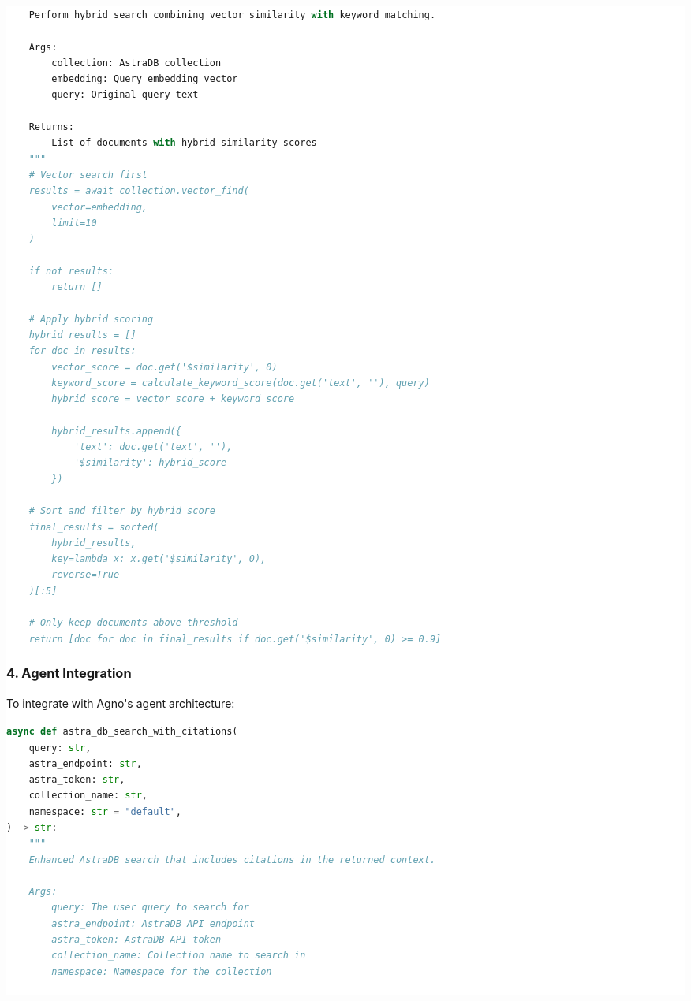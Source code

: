 ```python
    Perform hybrid search combining vector similarity with keyword matching.
    
    Args:
        collection: AstraDB collection
        embedding: Query embedding vector
        query: Original query text
        
    Returns:
        List of documents with hybrid similarity scores
    """
    # Vector search first
    results = await collection.vector_find(
        vector=embedding,
        limit=10
    )
    
    if not results:
        return []
    
    # Apply hybrid scoring
    hybrid_results = []
    for doc in results:
        vector_score = doc.get('$similarity', 0)
        keyword_score = calculate_keyword_score(doc.get('text', ''), query)
        hybrid_score = vector_score + keyword_score
        
        hybrid_results.append({
            'text': doc.get('text', ''),
            '$similarity': hybrid_score
        })
    
    # Sort and filter by hybrid score
    final_results = sorted(
        hybrid_results, 
        key=lambda x: x.get('$similarity', 0), 
        reverse=True
    )[:5]
    
    # Only keep documents above threshold
    return [doc for doc in final_results if doc.get('$similarity', 0) >= 0.9]
```

### 4. Agent Integration

To integrate with Agno's agent architecture:

```python
async def astra_db_search_with_citations(
    query: str,
    astra_endpoint: str,
    astra_token: str,
    collection_name: str,
    namespace: str = "default",
) -> str:
    """
    Enhanced AstraDB search that includes citations in the returned context.
    
    Args:
        query: The user query to search for
        astra_endpoint: AstraDB API endpoint
        astra_token: AstraDB API token
        collection_name: Collection name to search in
        namespace: Namespace for the collection
        
```